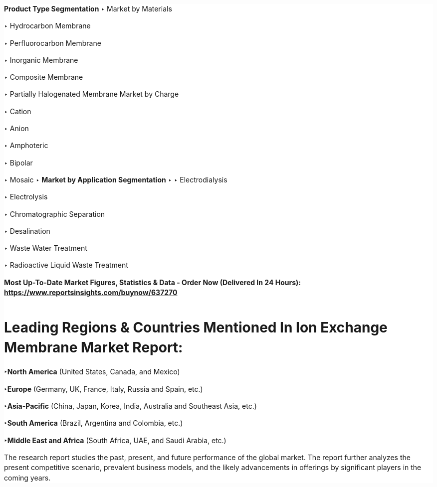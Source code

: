 <strong>Product Type Segmentation</strong>
‣
Market by Materials

‣ Hydrocarbon Membrane

‣ Perfluorocarbon Membrane

‣ Inorganic Membrane

‣ Composite Membrane

‣ Partially Halogenated Membrane
Market by Charge

‣ Cation

‣ Anion

‣ Amphoteric

‣ Bipolar

‣ Mosaic
‣ 
<strong>Market by Application Segmentation</strong>
‣
‣  Electrodialysis

‣ Electrolysis

‣ Chromatographic Separation

‣ Desalination

‣ Waste Water Treatment

‣ Radioactive Liquid Waste Treatment

<strong>Most Up-To-Date Market Figures, Statistics & Data - Order Now (Delivered In 24 Hours): <a href=https://www.reportsinsights.com/buynow/637270>https://www.reportsinsights.com/buynow/637270</a></strong>

# <strong>Leading Regions &amp; Countries Mentioned In Ion Exchange Membrane Market Report:</strong>

<strong>‣North America</strong> (United States, Canada, and Mexico)

<strong>‣Europe</strong> (Germany, UK, France, Italy, Russia and Spain, etc.)

<strong>‣Asia-Pacific</strong> (China, Japan, Korea, India, Australia and Southeast Asia, etc.)

<strong>‣South America</strong> (Brazil, Argentina and Colombia, etc.)

<strong>‣Middle East and Africa</strong> (South Africa, UAE, and Saudi Arabia, etc.)

The research report studies the past, present, and future performance of the global market. The report further analyzes the present competitive scenario, prevalent business models, and the likely advancements in offerings by significant players in the coming years.
